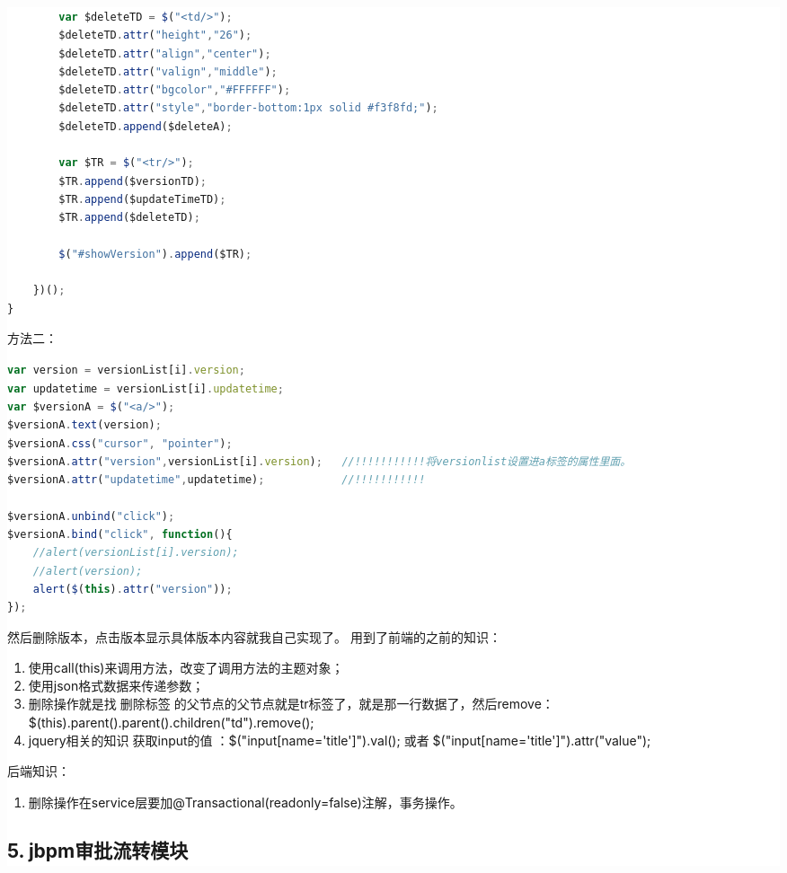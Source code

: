 ```js
        var $deleteTD = $("<td/>");
        $deleteTD.attr("height","26");
        $deleteTD.attr("align","center");
        $deleteTD.attr("valign","middle");
        $deleteTD.attr("bgcolor","#FFFFFF");
        $deleteTD.attr("style","border-bottom:1px solid #f3f8fd;");
        $deleteTD.append($deleteA);

        var $TR = $("<tr/>");
        $TR.append($versionTD);
        $TR.append($updateTimeTD);
        $TR.append($deleteTD);

        $("#showVersion").append($TR);

    })();
}
```            

方法二：
```js
var version = versionList[i].version;
var updatetime = versionList[i].updatetime;
var $versionA = $("<a/>");
$versionA.text(version);
$versionA.css("cursor", "pointer");
$versionA.attr("version",versionList[i].version);   //!!!!!!!!!!!将versionlist设置进a标签的属性里面。
$versionA.attr("updatetime",updatetime);            //!!!!!!!!!!!

$versionA.unbind("click");
$versionA.bind("click", function(){
    //alert(versionList[i].version);
    //alert(version);
    alert($(this).attr("version"));
});
```                


然后删除版本，点击版本显示具体版本内容就我自己实现了。
用到了前端的之前的知识：
1. 使用call(this)来调用方法，改变了调用方法的主题对象；
2. 使用json格式数据来传递参数；
3. 删除操作就是找 删除标签 的父节点的父节点就是tr标签了，就是那一行数据了，然后remove：$(this).parent().parent().children("td").remove();
4. jquery相关的知识
获取input的值 ：$("input[name='title']").val(); 或者 $("input[name='title']").attr("value");

后端知识：
1. 删除操作在service层要加@Transactional(readonly=false)注解，事务操作。



## 5. jbpm审批流转模块
